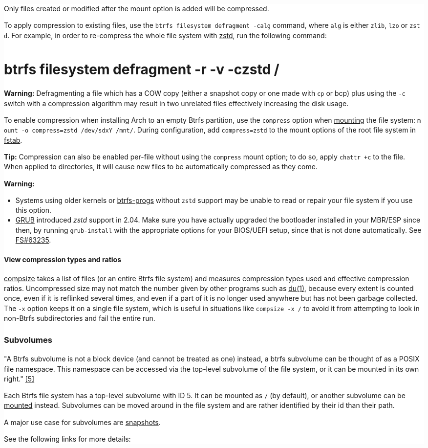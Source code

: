 Only files created or modified after the mount option is added will be compressed.

To apply compression to existing files, use the `btrfs filesystem defragment -calg` command, where `alg` is either `zlib`, `lzo` or `zstd`. For example, in order to re-compress the whole file system with [zstd](https://archlinux.org/packages/?name=zstd), run the following command:

# btrfs filesystem defragment -r -v -czstd /

**Warning:** Defragmenting a file which has a COW copy (either a snapshot copy or one made with `cp` or bcp) plus using the `-c` switch with a compression algorithm may result in two unrelated files effectively increasing the disk usage.

To enable compression when installing Arch to an empty Btrfs partition, use the `compress` option when [mounting](https://wiki.archlinux.org/title/Mounting "Mounting") the file system: `mount -o compress=zstd /dev/sdxY /mnt/`. During configuration, add `compress=zstd` to the mount options of the root file system in [fstab](https://wiki.archlinux.org/title/Fstab "Fstab").

**Tip:** Compression can also be enabled per-file without using the `compress` mount option; to do so, apply `chattr +c` to the file. When applied to directories, it will cause new files to be automatically compressed as they come.

**Warning:**

* Systems using older kernels or [btrfs-progs](https://archlinux.org/packages/?name=btrfs-progs) without `zstd` support may be unable to read or repair your file system if you use this option.
* [GRUB](https://wiki.archlinux.org/title/GRUB "GRUB") introduced _zstd_ support in 2.04\. Make sure you have actually upgraded the bootloader installed in your MBR/ESP since then, by running `grub-install` with the appropriate options for your BIOS/UEFI setup, since that is not done automatically. See [FS#63235](https://bugs.archlinux.org/task/63235).

#### View compression types and ratios

[compsize](https://archlinux.org/packages/?name=compsize) takes a list of files (or an entire Btrfs file system) and measures compression types used and effective compression ratios. Uncompressed size may not match the number given by other programs such as [du(1)](https://man.archlinux.org/man/du.1), because every extent is counted once, even if it is reflinked several times, and even if a part of it is no longer used anywhere but has not been garbage collected. The `-x` option keeps it on a single file system, which is useful in situations like `compsize -x /` to avoid it from attempting to look in non-Btrfs subdirectories and fail the entire run.

### Subvolumes

"A Btrfs subvolume is not a block device (and cannot be treated as one) instead, a btrfs subvolume can be thought of as a POSIX file namespace. This namespace can be accessed via the top-level subvolume of the file system, or it can be mounted in its own right." [\[5\]](https://archive.kernel.org/oldwiki/btrfs.wiki.kernel.org/index.php/SysadminGuide.html#Subvolumes) 

Each Btrfs file system has a top-level subvolume with ID 5\. It can be mounted as `/` (by default), or another subvolume can be [mounted](#Mounting%5Fsubvolumes) instead. Subvolumes can be moved around in the file system and are rather identified by their id than their path.

A major use case for subvolumes are [snapshots](#Snapshots).

See the following links for more details:
